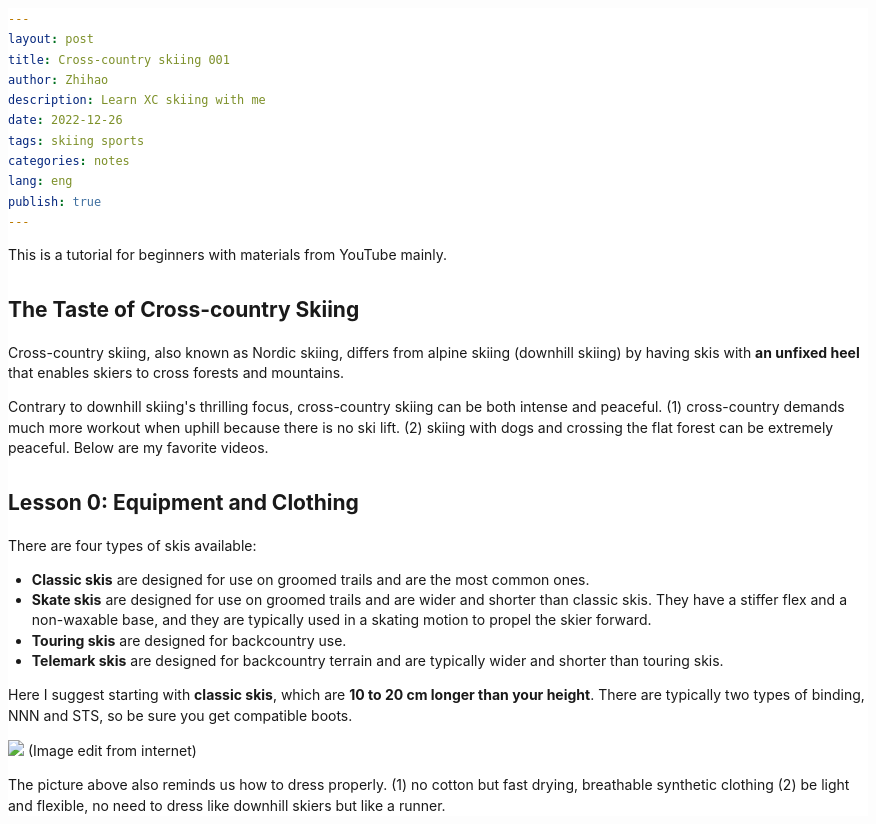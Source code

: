 ```yaml
---
layout: post
title: Cross-country skiing 001
author: Zhihao
description: Learn XC skiing with me
date: 2022-12-26
tags: skiing sports
categories: notes
lang: eng
publish: true
---
```



This is a tutorial for beginners with materials from YouTube mainly.

## The Taste of Cross-country Skiing

Cross-country skiing, also known as Nordic skiing, differs from alpine skiing (downhill skiing) by having skis with **an unfixed heel** that enables skiers to cross forests and mountains.

Contrary to downhill skiing's thrilling focus, cross-country skiing can be both intense and peaceful. (1) cross-country demands much more workout when uphill because there is no ski lift. (2) skiing with dogs and crossing the flat forest can be extremely peaceful. Below are my favorite videos.

<iframe width="560" height="315" src="https://www.youtube.com/embed/Bkql4akV5XU" title="YouTube video player" frameborder="0" allow="accelerometer; autoplay; clipboard-write; encrypted-media; gyroscope; picture-in-picture" allowfullscreen></iframe>

<iframe width="560" height="315" src="https://www.youtube.com/embed/jmGgriw7lmU" title="YouTube video player" frameborder="0" allow="accelerometer; autoplay; clipboard-write; encrypted-media; gyroscope; picture-in-picture" allowfullscreen></iframe>

## Lesson 0: Equipment and Clothing

There are four types of skis available:
- **Classic skis** are designed for use on groomed trails and are the most common ones.
- **Skate skis** are designed for use on groomed trails and are wider and shorter than classic skis. They have a stiffer flex and a non-waxable base, and they are typically used in a skating motion to propel the skier forward. 
- **Touring skis** are designed for backcountry use.
- **Telemark skis** are designed for backcountry terrain and are typically wider and shorter than touring skis.

Here I suggest starting with **classic skis**, which are **10 to 20 cm longer than your height**. There are typically two types of binding, NNN and STS, so be sure you get compatible boots.

![](https://i.imgur.com/3lUhiyO.png)
(Image edit from internet)

The picture above also reminds us how to dress properly. (1) no cotton but fast drying, breathable synthetic clothing (2) be light and flexible, no need to dress like downhill skiers but like a runner.
